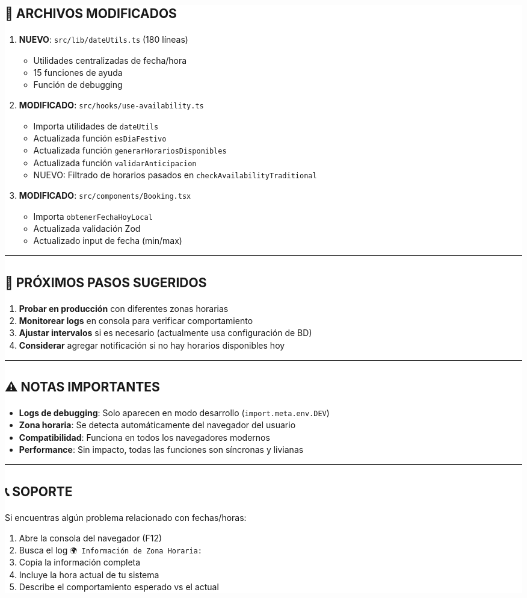 
## 🔧 ARCHIVOS MODIFICADOS

1. **NUEVO**: `src/lib/dateUtils.ts` (180 líneas)
   - Utilidades centralizadas de fecha/hora
   - 15 funciones de ayuda
   - Función de debugging

2. **MODIFICADO**: `src/hooks/use-availability.ts`
   - Importa utilidades de `dateUtils`
   - Actualizada función `esDiaFestivo`
   - Actualizada función `generarHorariosDisponibles`
   - Actualizada función `validarAnticipacion`
   - NUEVO: Filtrado de horarios pasados en `checkAvailabilityTraditional`

3. **MODIFICADO**: `src/components/Booking.tsx`
   - Importa `obtenerFechaHoyLocal`
   - Actualizada validación Zod
   - Actualizado input de fecha (min/max)

---

## 🚀 PRÓXIMOS PASOS SUGERIDOS

1. **Probar en producción** con diferentes zonas horarias
2. **Monitorear logs** en consola para verificar comportamiento
3. **Ajustar intervalos** si es necesario (actualmente usa configuración de BD)
4. **Considerar** agregar notificación si no hay horarios disponibles hoy

---

## ⚠️ NOTAS IMPORTANTES

- **Logs de debugging**: Solo aparecen en modo desarrollo (`import.meta.env.DEV`)
- **Zona horaria**: Se detecta automáticamente del navegador del usuario
- **Compatibilidad**: Funciona en todos los navegadores modernos
- **Performance**: Sin impacto, todas las funciones son síncronas y livianas

---

## 📞 SOPORTE

Si encuentras algún problema relacionado con fechas/horas:

1. Abre la consola del navegador (F12)
2. Busca el log `🌍 Información de Zona Horaria:`
3. Copia la información completa
4. Incluye la hora actual de tu sistema
5. Describe el comportamiento esperado vs el actual
